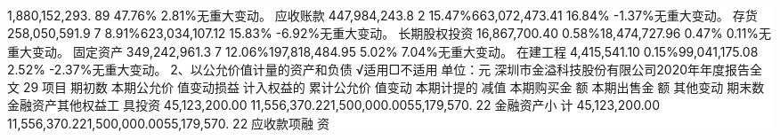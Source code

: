 1,880,152,293.
89
47.76%
2.81%无重大变动。
应收账款
447,984,243.8
2
15.47%663,072,473.41
16.84%
-1.37%无重大变动。
存货
258,050,591.9
7
8.91%623,034,107.12
15.83%
-6.92%无重大变动。
长期股权投资
16,867,700.40
0.58%18,474,727.96
0.47%
0.11%无重大变动。
固定资产
349,242,961.3
7
12.06%197,818,484.95
5.02%
7.04%无重大变动。
在建工程
4,415,541.10
0.15%99,041,175.08
2.52%
-2.37%无重大变动。
2、以公允价值计量的资产和负债
√适用□不适用
单位：元
深圳市金溢科技股份有限公司2020年年度报告全文
29
项目
期初数
本期公允价
值变动损益
计入权益的
累计公允价
值变动
本期计提的
减值
本期购买金
额
本期出售金
额
其他变动
期末数
金融资产其他权益工
具投资
45,123,200.00
11,556,370.221,500,000.0055,179,570.
22
金融资产小
计
45,123,200.00
11,556,370.221,500,000.0055,179,570.
22
应收款项融
资